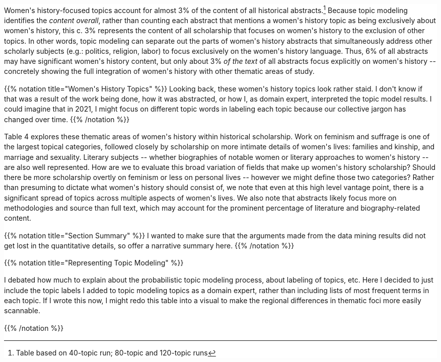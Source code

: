 Women's history-focused topics account for almost 3% of the content of
all historical abstracts.[^20] Because topic modeling identifies the
*content overall*, rather than counting each abstract that mentions a
women's history topic as being exclusively about women's history, this
c. 3% represents the content of all scholarship that focuses on women's
history to the exclusion of other topics. In other words, topic modeling
can separate out the parts of women's history abstracts that
simultaneously address other scholarly subjects (e.g.: politics,
religion, labor) to focus exclusively on the women's history language.
Thus, 6% of all abstracts may have significant women's history content,
but only about 3% *of the text* of all abstracts focus explicitly on
women's history -- concretely showing the full integration of women's
history with other thematic areas of study.

{{% notation title="Women's History Topics" %}}
Looking back, these women's history topics
look rather staid. I don't know if that was a result of the work being
done, how it was abstracted, or how I, as domain expert, interpreted the
topic model results. I could imagine that in 2021, I might focus on
different topic words in labeling each topic because our collective
jargon has changed over time.
{{% /notation %}}

Table 4 explores these thematic areas of women's history within
historical scholarship. Work on feminism and suffrage is one of the
largest topical categories, followed closely by scholarship on more
intimate details of women's lives: families and kinship, and marriage
and sexuality. Literary subjects -- whether biographies of notable women
or literary approaches to women's history -- are also well represented.
How are we to evaluate this broad variation of fields that make up
women's history scholarship? Should there be more scholarship overtly on
feminism or less on personal lives -- however we might define those two
categories? Rather than presuming to dictate what women's history should
consist of, we note that even at this high level vantage point, there is
a significant spread of topics across multiple aspects of women's lives.
We also note that abstracts likely focus more on methodologies and
source than full text, which may account for the prominent percentage of
literature and biography-related content.

{{% notation title="Section Summary" %}}
I wanted to make sure that the arguments made
from the data mining results did not get lost in the quantitative
details, so offer a narrative summary here.
{{% /notation %}}

{{% notation title="Representing Topic Modeling" %}}

I debated how much to explain about the probabilistic topic modeling process, about labeling of topics, etc. Here I decided to just include the topic labels I added to topic modeling topics as a domain expert, rather than including lists of most frequent terms in each topic. If I wrote this now, I might redo this table into a visual to make the regional differences in thematic foci more easily scannable.

{{% /notation %}}


[^1]: Thanks to Kirsten Fischer, Shanon Fitzpatrick, Vicki L. Ruiz,
[^2]: For example, Anne Firor Scott, Sara M. Evans, Susan K. Cahn, and
[^3]: Word frequency rates were calculated after standard
[^4]: In technical terms: topic modeling uses probability algorithms to
[^5]: Readers may notice that we do not use significance tests (e.g.,
[^6]: The librarians' standard source, Ulrich's Periodicals Directory,
[^7]: Joan Wallach Scott, "Gender: A Useful Category of Historical
[^8]: On the relation of gender and cultural histories, see Dror
[^9]: On the dangers of gender as an unexamined category, see Jeanne
[^10]: On feminist history within women's history, see Hilda L. Smith,
[^11]: On the relationship between activism and women's history, see,
[^12]: On women's status in the profession, see "Elizabeth Lunbeck et
[^13]: On masculinity studies, see Robert W. Connell, "The Big Picture:
[^14]: Abstracts noting nation(s) in more than one region were counted
[^15]: Andrea Peto and Judith Szapor, "The State of Women's and Gender
[^16]: We created the broad chronological categories for our analysis.
[^17]: Bennett, *History Matters*, 30-53. Again, because AHL and HA do
[^18]: This supports Joan Hoff's suspicion that the Progressive era may
[^19]: Judith Bennett, "Forgetting the Past," *Gender & History* 20, no.
[^20]: Table based on 40-topic run; 80-topic and 120-topic runs
[^21]: Beginning in 1995, North American and non-North American
[^22]: To make calculations less convoluted, we simplified chronological
[^23]: Tables 6-8 are based on a 40-topic topic model of the c. 31,000
[^24]: Lerner, 146-147.
[^25]: On myths about the parochial nature of chronologically-distant
[^26]: See, for example, "Sexing Women's History," *Journal of Women's
[^27]: Terms that focused on reproduction were more common in HA
[^28]: Patricia Cohen, "Great Caesar's Ghost! Are Traditional History
[^29]: Douglas Seefeldt and William G. Thomas, "What is Ditigal History?